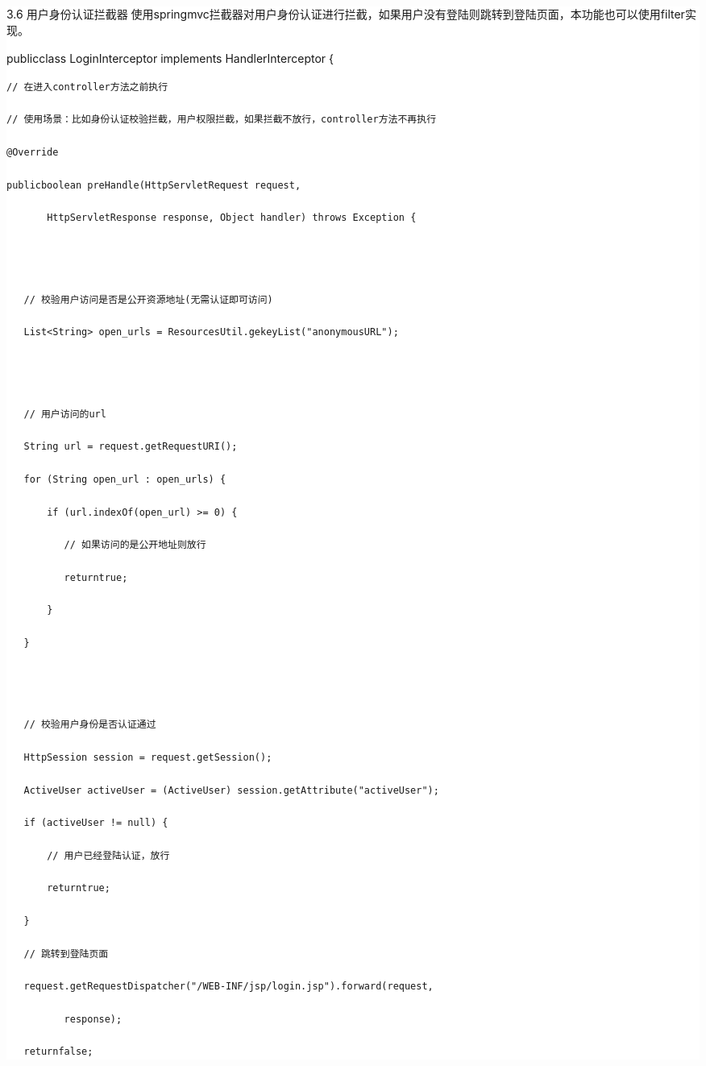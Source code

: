 
3.6    用户身份认证拦截器
         使用springmvc拦截器对用户身份认证进行拦截，如果用户没有登陆则跳转到登陆页面，本功能也可以使用filter实现。

 

publicclass LoginInterceptor implements HandlerInterceptor {

 

    // 在进入controller方法之前执行
    
    // 使用场景：比如身份认证校验拦截，用户权限拦截，如果拦截不放行，controller方法不再执行
    
    @Override
    
    publicboolean preHandle(HttpServletRequest request,
    
           HttpServletResponse response, Object handler) throws Exception {

 


       // 校验用户访问是否是公开资源地址(无需认证即可访问)
    
       List<String> open_urls = ResourcesUtil.gekeyList("anonymousURL");

 


       // 用户访问的url
    
       String url = request.getRequestURI();
    
       for (String open_url : open_urls) {
    
           if (url.indexOf(open_url) >= 0) {
    
              // 如果访问的是公开地址则放行
    
              returntrue;
    
           }
    
       }

 


       // 校验用户身份是否认证通过
    
       HttpSession session = request.getSession();
    
       ActiveUser activeUser = (ActiveUser) session.getAttribute("activeUser");
    
       if (activeUser != null) {
    
           // 用户已经登陆认证，放行
    
           returntrue;
    
       }
    
       // 跳转到登陆页面
    
       request.getRequestDispatcher("/WEB-INF/jsp/login.jsp").forward(request,
    
              response);
    
       returnfalse;
    